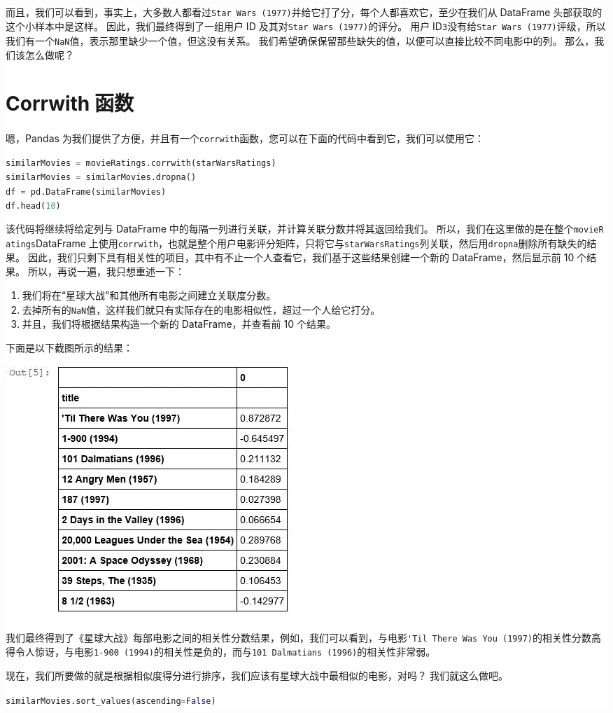 而且，我们可以看到，事实上，大多数人都看过`Star Wars (1977)`并给它打了分，每个人都喜欢它，至少在我们从 DataFrame 头部获取的这个小样本中是这样。 因此，我们最终得到了一组用户 ID 及其对`Star Wars (1977)`的评分。 用户 ID`3`没有给`Star Wars (1977)`评级，所以我们有一个`NaN`值，表示那里缺少一个值，但这没有关系。 我们希望确保保留那些缺失的值，以便可以直接比较不同电影中的列。 那么，我们该怎么做呢？

# Corrwith 函数

嗯，Pandas 为我们提供了方便，并且有一个`corrwith`函数，您可以在下面的代码中看到它，我们可以使用它：

```py
similarMovies = movieRatings.corrwith(starWarsRatings) 
similarMovies = similarMovies.dropna() 
df = pd.DataFrame(similarMovies) 
df.head(10) 

```

该代码将继续将给定列与 DataFrame 中的每隔一列进行关联，并计算关联分数并将其返回给我们。 所以，我们在这里做的是在整个`movieRatings`DataFrame 上使用`corrwith`，也就是整个用户电影评分矩阵，只将它与`starWarsRatings`列关联，然后用`dropna`删除所有缺失的结果。 因此，我们只剩下具有相关性的项目，其中有不止一个人查看它，我们基于这些结果创建一个新的 DataFrame，然后显示前 10 个结果。 所以，再说一遍，我只想重述一下：

1.  我们将在“星球大战”和其他所有电影之间建立关联度分数。
2.  去掉所有的`NaN`值，这样我们就只有实际存在的电影相似性，超过一个人给它打分。
3.  并且，我们将根据结果构造一个新的 DataFrame，并查看前 10 个结果。

下面是以下截图所示的结果：

![](img/c4971b0b-0ab9-4c7c-b956-336877569bb4.jpg)

我们最终得到了《星球大战》每部电影之间的相关性分数结果，例如，我们可以看到，与电影`'Til There Was You (1997)`的相关性分数高得令人惊讶，与电影`1-900 (1994)`的相关性是负的，而与`101 Dalmatians (1996)`的相关性非常弱。

现在，我们所要做的就是根据相似度得分进行排序，我们应该有星球大战中最相似的电影，对吗？ 我们就这么做吧。

```py
similarMovies.sort_values(ascending=False) 

```
